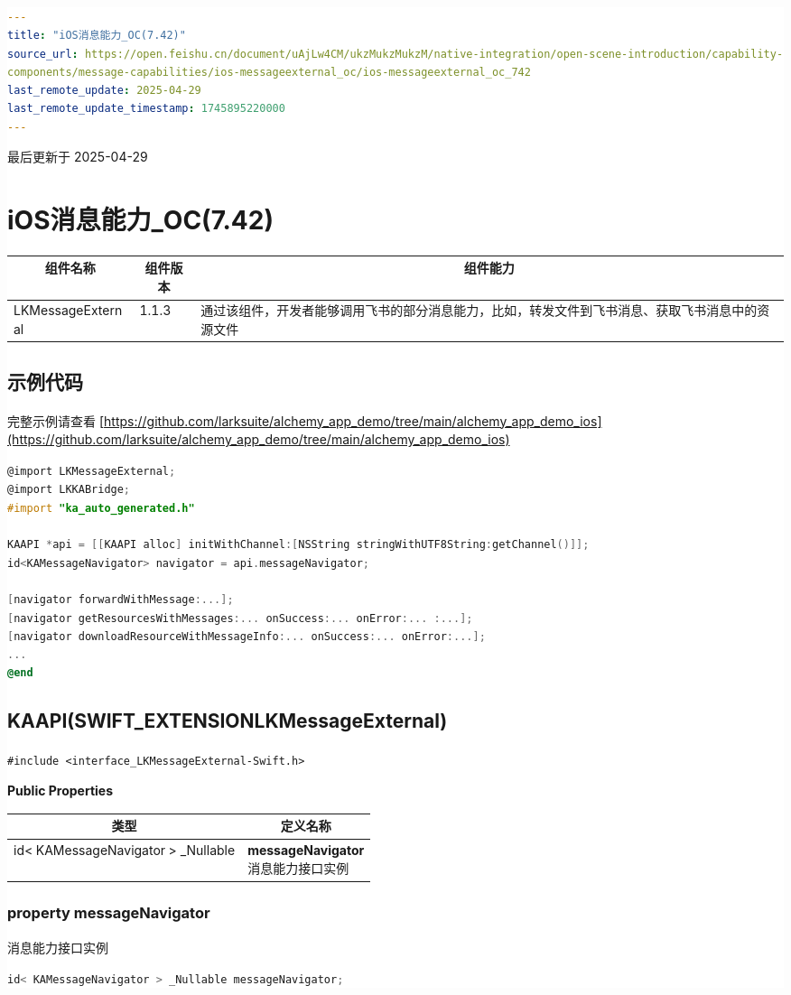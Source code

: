 ```yaml
---
title: "iOS消息能力_OC(7.42)"
source_url: https://open.feishu.cn/document/uAjLw4CM/ukzMukzMukzM/native-integration/open-scene-introduction/capability-components/message-capabilities/ios-messageexternal_oc/ios-messageexternal_oc_742
last_remote_update: 2025-04-29
last_remote_update_timestamp: 1745895220000
---
```

最后更新于 2025-04-29

# iOS消息能力_OC(7.42)

|组件名称 | 组件版本 | 组件能力 |
| ---- | ------ | -------- |
| LKMessageExternal | 1.1.3 | 通过该组件，开发者能够调用飞书的部分消息能力，比如，转发文件到飞书消息、获取飞书消息中的资源文件 |

## 示例代码

完整示例请查看 [https://github.com/larksuite/alchemy_app_demo/tree/main/alchemy_app_demo_ios](https://github.com/larksuite/alchemy_app_demo/tree/main/alchemy_app_demo_ios)

```objectivec
@import LKMessageExternal;
@import LKKABridge;
#import "ka_auto_generated.h"

KAAPI *api = [[KAAPI alloc] initWithChannel:[NSString stringWithUTF8String:getChannel()]];
id<KAMessageNavigator> navigator = api.messageNavigator;

[navigator forwardWithMessage:...];
[navigator getResourcesWithMessages:... onSuccess:... onError:... :...];
[navigator downloadResourceWithMessageInfo:... onSuccess:... onError:...];
...
@end
```

## KAAPI(SWIFT_EXTENSIONLKMessageExternal)

`#include <interface_LKMessageExternal-Swift.h>`

**Public Properties**

|       类型      | 定义名称        |
| -------------- | -------------- |
| id< KAMessageNavigator > _Nullable | **messageNavigator** <br>消息能力接口实例  |

### **property messageNavigator**

消息能力接口实例 
```cpp
id< KAMessageNavigator > _Nullable messageNavigator;
```
